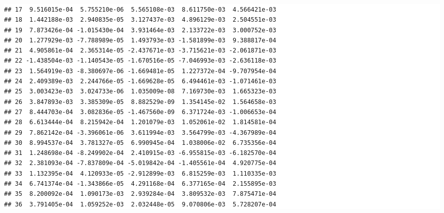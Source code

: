     ## 17  9.516015e-04  5.755210e-06  5.565108e-03  8.611750e-03  4.566421e-03
    ## 18  1.442188e-03  2.940835e-05  3.127437e-03  4.896129e-03  2.504551e-03
    ## 19  7.873426e-04 -1.015430e-04  3.931464e-03  2.133722e-03  3.000752e-03
    ## 20  1.277929e-03 -7.788989e-05  1.493793e-03 -1.581899e-03  9.388817e-04
    ## 21  4.905861e-04  2.365314e-05 -2.437671e-03 -3.715621e-03 -2.061871e-03
    ## 22 -1.438504e-03 -1.140543e-05 -1.670516e-05 -7.046993e-03 -2.636118e-03
    ## 23  1.564919e-03 -8.380697e-06 -1.669481e-05  1.227372e-04 -9.707954e-04
    ## 24  2.409389e-03  2.244766e-05 -1.669628e-05  6.494461e-03 -1.071461e-03
    ## 25  3.003423e-03  3.024733e-06  1.035009e-08  7.169730e-03  1.665323e-03
    ## 26  3.847893e-03  3.385309e-05  8.882529e-09  1.354145e-02  1.564658e-03
    ## 27  8.444703e-04  3.082836e-05 -1.467560e-09  6.371724e-03 -1.006653e-04
    ## 28  6.613444e-04  8.215942e-04  1.201079e-03  1.052061e-02  1.814581e-04
    ## 29  7.862142e-04 -3.396061e-06  3.611994e-03  3.564799e-03 -4.367989e-04
    ## 30  8.994537e-04  3.781327e-05  6.990945e-04  1.038006e-02  6.735356e-04
    ## 31  1.248698e-04 -8.249902e-04  2.410915e-03 -6.955815e-03 -6.182570e-04
    ## 32  2.381093e-04 -7.837809e-04 -5.019842e-04 -1.405561e-04  4.920775e-04
    ## 33  1.132395e-04  4.120933e-05 -2.912899e-03  6.815259e-03  1.110335e-03
    ## 34  6.741374e-04 -1.343866e-05  4.291168e-04  6.377165e-04  2.155895e-03
    ## 35  8.200092e-04  1.090173e-03  2.939284e-04  3.809532e-03  7.875471e-04
    ## 36  3.791405e-04  1.059252e-03  2.032448e-05  9.070806e-03  5.728207e-04